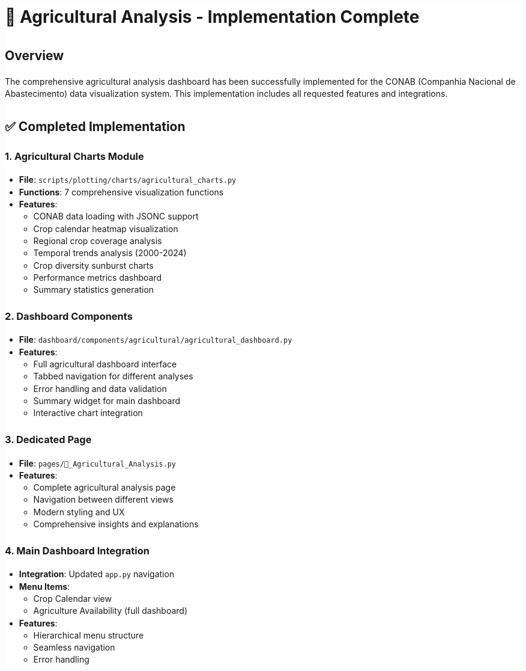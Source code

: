 # 🌾 Agricultural Analysis - Implementation Complete

## Overview

The comprehensive agricultural analysis dashboard has been successfully implemented for the CONAB (Companhia Nacional de Abastecimento) data visualization system. This implementation includes all requested features and integrations.

## ✅ Completed Implementation

### 1. Agricultural Charts Module
- **File**: `scripts/plotting/charts/agricultural_charts.py`
- **Functions**: 7 comprehensive visualization functions
- **Features**:
  - CONAB data loading with JSONC support
  - Crop calendar heatmap visualization
  - Regional crop coverage analysis
  - Temporal trends analysis (2000-2024)
  - Crop diversity sunburst charts
  - Performance metrics dashboard
  - Summary statistics generation

### 2. Dashboard Components
- **File**: `dashboard/components/agricultural/agricultural_dashboard.py`
- **Features**:
  - Full agricultural dashboard interface
  - Tabbed navigation for different analyses
  - Error handling and data validation
  - Summary widget for main dashboard
  - Interactive chart integration

### 3. Dedicated Page
- **File**: `pages/🌾_Agricultural_Analysis.py`
- **Features**:
  - Complete agricultural analysis page
  - Navigation between different views
  - Modern styling and UX
  - Comprehensive insights and explanations

### 4. Main Dashboard Integration
- **Integration**: Updated `app.py` navigation
- **Menu Items**:
  - Crop Calendar view
  - Agriculture Availability (full dashboard)
- **Features**:
  - Hierarchical menu structure
  - Seamless navigation
  - Error handling
